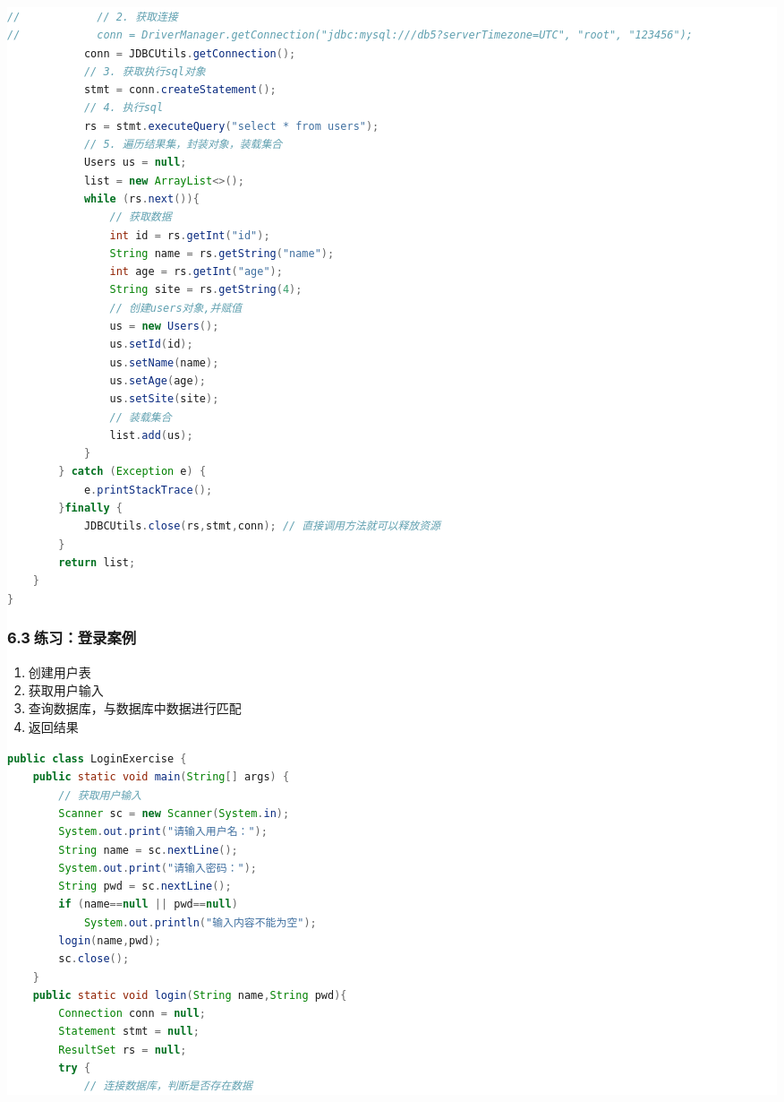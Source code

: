 ```java
//            // 2. 获取连接
//            conn = DriverManager.getConnection("jdbc:mysql:///db5?serverTimezone=UTC", "root", "123456");
            conn = JDBCUtils.getConnection();
            // 3. 获取执行sql对象
            stmt = conn.createStatement();
            // 4. 执行sql
            rs = stmt.executeQuery("select * from users");
            // 5. 遍历结果集，封装对象，装载集合
            Users us = null;
            list = new ArrayList<>();
            while (rs.next()){
                // 获取数据
                int id = rs.getInt("id");
                String name = rs.getString("name");
                int age = rs.getInt("age");
                String site = rs.getString(4);
                // 创建users对象,并赋值
                us = new Users();
                us.setId(id);
                us.setName(name);
                us.setAge(age);
                us.setSite(site);
                // 装载集合
                list.add(us);
            }
        } catch (Exception e) {
            e.printStackTrace();
        }finally {
            JDBCUtils.close(rs,stmt,conn); // 直接调用方法就可以释放资源
        }
        return list;
    }
}
```


### 6.3 练习：登录案例

1. 创建用户表
2. 获取用户输入
3. 查询数据库，与数据库中数据进行匹配
4. 返回结果

```java
public class LoginExercise {
    public static void main(String[] args) {
        // 获取用户输入
        Scanner sc = new Scanner(System.in);
        System.out.print("请输入用户名：");
        String name = sc.nextLine();
        System.out.print("请输入密码：");
        String pwd = sc.nextLine();
        if (name==null || pwd==null)
            System.out.println("输入内容不能为空");
        login(name,pwd);
        sc.close();
    }
    public static void login(String name,String pwd){
        Connection conn = null;
        Statement stmt = null;
        ResultSet rs = null;
        try {
            // 连接数据库，判断是否存在数据
```